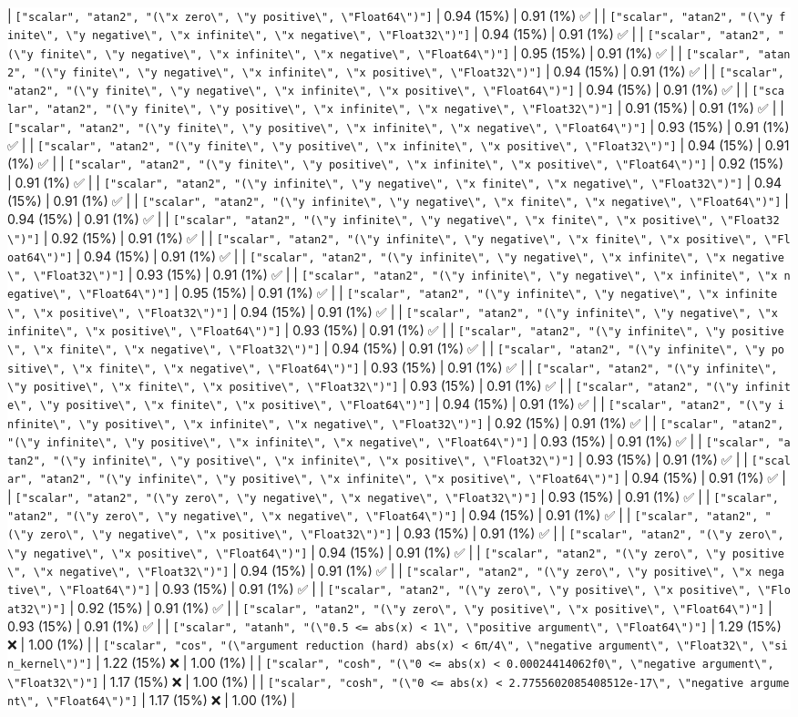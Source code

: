 | `["scalar", "atan2", "(\"x zero\", \"y positive\", \"Float64\")"]` | 0.94 (15%)  | 0.91 (1%) :white_check_mark: |
| `["scalar", "atan2", "(\"y finite\", \"y negative\", \"x infinite\", \"x negative\", \"Float32\")"]` | 0.94 (15%)  | 0.91 (1%) :white_check_mark: |
| `["scalar", "atan2", "(\"y finite\", \"y negative\", \"x infinite\", \"x negative\", \"Float64\")"]` | 0.95 (15%)  | 0.91 (1%) :white_check_mark: |
| `["scalar", "atan2", "(\"y finite\", \"y negative\", \"x infinite\", \"x positive\", \"Float32\")"]` | 0.94 (15%)  | 0.91 (1%) :white_check_mark: |
| `["scalar", "atan2", "(\"y finite\", \"y negative\", \"x infinite\", \"x positive\", \"Float64\")"]` | 0.94 (15%)  | 0.91 (1%) :white_check_mark: |
| `["scalar", "atan2", "(\"y finite\", \"y positive\", \"x infinite\", \"x negative\", \"Float32\")"]` | 0.91 (15%)  | 0.91 (1%) :white_check_mark: |
| `["scalar", "atan2", "(\"y finite\", \"y positive\", \"x infinite\", \"x negative\", \"Float64\")"]` | 0.93 (15%)  | 0.91 (1%) :white_check_mark: |
| `["scalar", "atan2", "(\"y finite\", \"y positive\", \"x infinite\", \"x positive\", \"Float32\")"]` | 0.94 (15%)  | 0.91 (1%) :white_check_mark: |
| `["scalar", "atan2", "(\"y finite\", \"y positive\", \"x infinite\", \"x positive\", \"Float64\")"]` | 0.92 (15%)  | 0.91 (1%) :white_check_mark: |
| `["scalar", "atan2", "(\"y infinite\", \"y negative\", \"x finite\", \"x negative\", \"Float32\")"]` | 0.94 (15%)  | 0.91 (1%) :white_check_mark: |
| `["scalar", "atan2", "(\"y infinite\", \"y negative\", \"x finite\", \"x negative\", \"Float64\")"]` | 0.94 (15%)  | 0.91 (1%) :white_check_mark: |
| `["scalar", "atan2", "(\"y infinite\", \"y negative\", \"x finite\", \"x positive\", \"Float32\")"]` | 0.92 (15%)  | 0.91 (1%) :white_check_mark: |
| `["scalar", "atan2", "(\"y infinite\", \"y negative\", \"x finite\", \"x positive\", \"Float64\")"]` | 0.94 (15%)  | 0.91 (1%) :white_check_mark: |
| `["scalar", "atan2", "(\"y infinite\", \"y negative\", \"x infinite\", \"x negative\", \"Float32\")"]` | 0.93 (15%)  | 0.91 (1%) :white_check_mark: |
| `["scalar", "atan2", "(\"y infinite\", \"y negative\", \"x infinite\", \"x negative\", \"Float64\")"]` | 0.95 (15%)  | 0.91 (1%) :white_check_mark: |
| `["scalar", "atan2", "(\"y infinite\", \"y negative\", \"x infinite\", \"x positive\", \"Float32\")"]` | 0.94 (15%)  | 0.91 (1%) :white_check_mark: |
| `["scalar", "atan2", "(\"y infinite\", \"y negative\", \"x infinite\", \"x positive\", \"Float64\")"]` | 0.93 (15%)  | 0.91 (1%) :white_check_mark: |
| `["scalar", "atan2", "(\"y infinite\", \"y positive\", \"x finite\", \"x negative\", \"Float32\")"]` | 0.94 (15%)  | 0.91 (1%) :white_check_mark: |
| `["scalar", "atan2", "(\"y infinite\", \"y positive\", \"x finite\", \"x negative\", \"Float64\")"]` | 0.93 (15%)  | 0.91 (1%) :white_check_mark: |
| `["scalar", "atan2", "(\"y infinite\", \"y positive\", \"x finite\", \"x positive\", \"Float32\")"]` | 0.93 (15%)  | 0.91 (1%) :white_check_mark: |
| `["scalar", "atan2", "(\"y infinite\", \"y positive\", \"x finite\", \"x positive\", \"Float64\")"]` | 0.94 (15%)  | 0.91 (1%) :white_check_mark: |
| `["scalar", "atan2", "(\"y infinite\", \"y positive\", \"x infinite\", \"x negative\", \"Float32\")"]` | 0.92 (15%)  | 0.91 (1%) :white_check_mark: |
| `["scalar", "atan2", "(\"y infinite\", \"y positive\", \"x infinite\", \"x negative\", \"Float64\")"]` | 0.93 (15%)  | 0.91 (1%) :white_check_mark: |
| `["scalar", "atan2", "(\"y infinite\", \"y positive\", \"x infinite\", \"x positive\", \"Float32\")"]` | 0.93 (15%)  | 0.91 (1%) :white_check_mark: |
| `["scalar", "atan2", "(\"y infinite\", \"y positive\", \"x infinite\", \"x positive\", \"Float64\")"]` | 0.94 (15%)  | 0.91 (1%) :white_check_mark: |
| `["scalar", "atan2", "(\"y zero\", \"y negative\", \"x negative\", \"Float32\")"]` | 0.93 (15%)  | 0.91 (1%) :white_check_mark: |
| `["scalar", "atan2", "(\"y zero\", \"y negative\", \"x negative\", \"Float64\")"]` | 0.94 (15%)  | 0.91 (1%) :white_check_mark: |
| `["scalar", "atan2", "(\"y zero\", \"y negative\", \"x positive\", \"Float32\")"]` | 0.93 (15%)  | 0.91 (1%) :white_check_mark: |
| `["scalar", "atan2", "(\"y zero\", \"y negative\", \"x positive\", \"Float64\")"]` | 0.94 (15%)  | 0.91 (1%) :white_check_mark: |
| `["scalar", "atan2", "(\"y zero\", \"y positive\", \"x negative\", \"Float32\")"]` | 0.94 (15%)  | 0.91 (1%) :white_check_mark: |
| `["scalar", "atan2", "(\"y zero\", \"y positive\", \"x negative\", \"Float64\")"]` | 0.93 (15%)  | 0.91 (1%) :white_check_mark: |
| `["scalar", "atan2", "(\"y zero\", \"y positive\", \"x positive\", \"Float32\")"]` | 0.92 (15%)  | 0.91 (1%) :white_check_mark: |
| `["scalar", "atan2", "(\"y zero\", \"y positive\", \"x positive\", \"Float64\")"]` | 0.93 (15%)  | 0.91 (1%) :white_check_mark: |
| `["scalar", "atanh", "(\"0.5 <= abs(x) < 1\", \"positive argument\", \"Float64\")"]` | 1.29 (15%) :x: | 1.00 (1%)  |
| `["scalar", "cos", "(\"argument reduction (hard) abs(x) < 6π/4\", \"negative argument\", \"Float32\", \"sin_kernel\")"]` | 1.22 (15%) :x: | 1.00 (1%)  |
| `["scalar", "cosh", "(\"0 <= abs(x) < 0.00024414062f0\", \"negative argument\", \"Float32\")"]` | 1.17 (15%) :x: | 1.00 (1%)  |
| `["scalar", "cosh", "(\"0 <= abs(x) < 2.7755602085408512e-17\", \"negative argument\", \"Float64\")"]` | 1.17 (15%) :x: | 1.00 (1%)  |